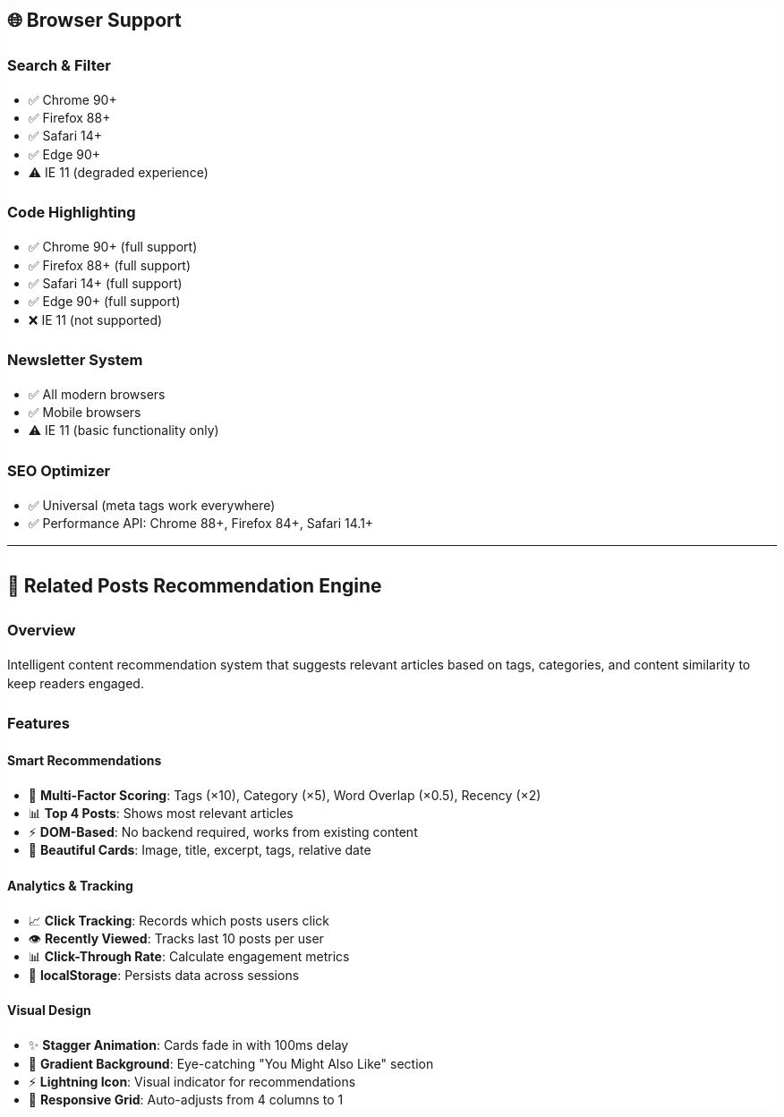 
## 🌐 Browser Support

### Search & Filter
- ✅ Chrome 90+
- ✅ Firefox 88+
- ✅ Safari 14+
- ✅ Edge 90+
- ⚠️ IE 11 (degraded experience)

### Code Highlighting
- ✅ Chrome 90+ (full support)
- ✅ Firefox 88+ (full support)
- ✅ Safari 14+ (full support)
- ✅ Edge 90+ (full support)
- ❌ IE 11 (not supported)

### Newsletter System
- ✅ All modern browsers
- ✅ Mobile browsers
- ⚠️ IE 11 (basic functionality only)

### SEO Optimizer
- ✅ Universal (meta tags work everywhere)
- ✅ Performance API: Chrome 88+, Firefox 84+, Safari 14.1+

---

## 🔗 Related Posts Recommendation Engine

### Overview
Intelligent content recommendation system that suggests relevant articles based on tags, categories, and content similarity to keep readers engaged.

### Features

#### **Smart Recommendations**
- 🎯 **Multi-Factor Scoring**: Tags (×10), Category (×5), Word Overlap (×0.5), Recency (×2)
- 📊 **Top 4 Posts**: Shows most relevant articles
- ⚡ **DOM-Based**: No backend required, works from existing content
- 🎨 **Beautiful Cards**: Image, title, excerpt, tags, relative date

#### **Analytics & Tracking**
- 📈 **Click Tracking**: Records which posts users click
- 👁️ **Recently Viewed**: Tracks last 10 posts per user
- 📊 **Click-Through Rate**: Calculate engagement metrics
- 💾 **localStorage**: Persists data across sessions

#### **Visual Design**
- ✨ **Stagger Animation**: Cards fade in with 100ms delay
- 🎨 **Gradient Background**: Eye-catching "You Might Also Like" section
- ⚡ **Lightning Icon**: Visual indicator for recommendations
- 📱 **Responsive Grid**: Auto-adjusts from 4 columns to 1
